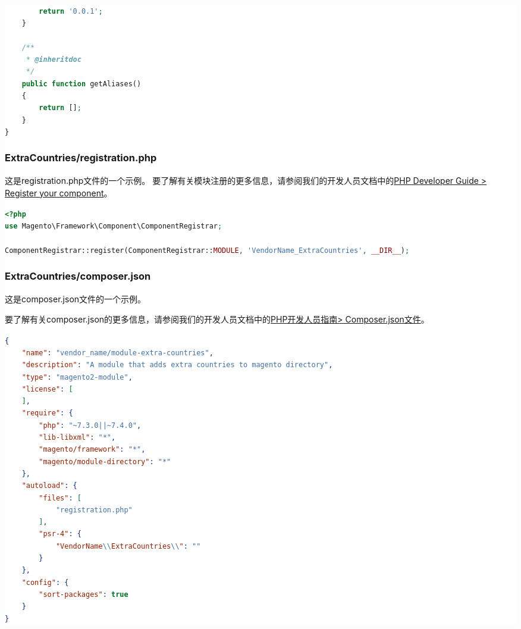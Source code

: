 ```php
        return '0.0.1';
    }
​
    /**
     * @inheritdoc
     */
    public function getAliases()
    {
        return [];
    }
}
```

### ExtraCountries/registration.php

这是registration.php文件的一个示例。 要了解有关模块注册的更多信息，请参阅我们的开发人员文档中的[PHP Developer Guide > Register your component](https://devdocs.magento.com/guides/v2.4/extension-dev-guide/build/component-registration.html)。

```php
<?php
use Magento\Framework\Component\ComponentRegistrar;
​
ComponentRegistrar::register(ComponentRegistrar::MODULE, 'VendorName_ExtraCountries', __DIR__);
```

### ExtraCountries/composer.json

这是composer.json文件的一个示例。

要了解有关composer.json的更多信息，请参阅我们的开发人员文档中的[PHP开发人员指南> Composer.json文件](https://devdocs.magento.com/guides/v2.4/extension-dev-guide/build/composer-integration.html)。

```json
{
    "name": "vendor_name/module-extra-countries",
    "description": "A module that adds extra countries to magento directory",
    "type": "magento2-module",
    "license": [
    ],
    "require": {
        "php": "~7.3.0||~7.4.0",
        "lib-libxml": "*",
        "magento/framework": "*",
        "magento/module-directory": "*"
    },
    "autoload": {
        "files": [
            "registration.php"
        ],
        "psr-4": {
            "VendorName\\ExtraCountries\\": ""
        }
    },
    "config": {
        "sort-packages": true
    }
}
```
